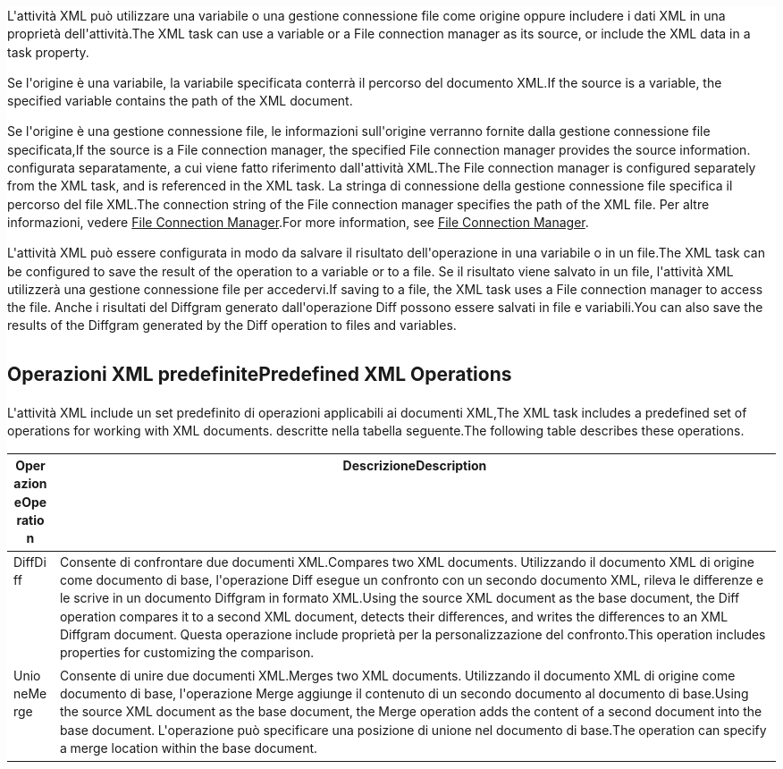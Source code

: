  <span data-ttu-id="8a681-126">L'attività XML può utilizzare una variabile o una gestione connessione file come origine oppure includere i dati XML in una proprietà dell'attività.</span><span class="sxs-lookup"><span data-stu-id="8a681-126">The XML task can use a variable or a File connection manager as its source, or include the XML data in a task property.</span></span>  
  
 <span data-ttu-id="8a681-127">Se l'origine è una variabile, la variabile specificata conterrà il percorso del documento XML.</span><span class="sxs-lookup"><span data-stu-id="8a681-127">If the source is a variable, the specified variable contains the path of the XML document.</span></span>  
  
 <span data-ttu-id="8a681-128">Se l'origine è una gestione connessione file, le informazioni sull'origine verranno fornite dalla gestione connessione file specificata,</span><span class="sxs-lookup"><span data-stu-id="8a681-128">If the source is a File connection manager, the specified File connection manager provides the source information.</span></span> <span data-ttu-id="8a681-129">configurata separatamente, a cui viene fatto riferimento dall'attività XML.</span><span class="sxs-lookup"><span data-stu-id="8a681-129">The File connection manager is configured separately from the XML task, and is referenced in the XML task.</span></span> <span data-ttu-id="8a681-130">La stringa di connessione della gestione connessione file specifica il percorso del file XML.</span><span class="sxs-lookup"><span data-stu-id="8a681-130">The connection string of the File connection manager specifies the path of the XML file.</span></span> <span data-ttu-id="8a681-131">Per altre informazioni, vedere [File Connection Manager](../connection-manager/file-connection-manager.md).</span><span class="sxs-lookup"><span data-stu-id="8a681-131">For more information, see [File Connection Manager](../connection-manager/file-connection-manager.md).</span></span>  
  
 <span data-ttu-id="8a681-132">L'attività XML può essere configurata in modo da salvare il risultato dell'operazione in una variabile o in un file.</span><span class="sxs-lookup"><span data-stu-id="8a681-132">The XML task can be configured to save the result of the operation to a variable or to a file.</span></span> <span data-ttu-id="8a681-133">Se il risultato viene salvato in un file, l'attività XML utilizzerà una gestione connessione file per accedervi.</span><span class="sxs-lookup"><span data-stu-id="8a681-133">If saving to a file, the XML task uses a File connection manager to access the file.</span></span> <span data-ttu-id="8a681-134">Anche i risultati del Diffgram generato dall'operazione Diff possono essere salvati in file e variabili.</span><span class="sxs-lookup"><span data-stu-id="8a681-134">You can also save the results of the Diffgram generated by the Diff operation to files and variables.</span></span>  
  
## <a name="predefined-xml-operations"></a><span data-ttu-id="8a681-135">Operazioni XML predefinite</span><span class="sxs-lookup"><span data-stu-id="8a681-135">Predefined XML Operations</span></span>  
 <span data-ttu-id="8a681-136">L'attività XML include un set predefinito di operazioni applicabili ai documenti XML,</span><span class="sxs-lookup"><span data-stu-id="8a681-136">The XML task includes a predefined set of operations for working with XML documents.</span></span> <span data-ttu-id="8a681-137">descritte nella tabella seguente.</span><span class="sxs-lookup"><span data-stu-id="8a681-137">The following table describes these operations.</span></span>  
  
|<span data-ttu-id="8a681-138">Operazione</span><span class="sxs-lookup"><span data-stu-id="8a681-138">Operation</span></span>|<span data-ttu-id="8a681-139">Descrizione</span><span class="sxs-lookup"><span data-stu-id="8a681-139">Description</span></span>|  
|---------------|-----------------|  
|<span data-ttu-id="8a681-140">Diff</span><span class="sxs-lookup"><span data-stu-id="8a681-140">Diff</span></span>|<span data-ttu-id="8a681-141">Consente di confrontare due documenti XML.</span><span class="sxs-lookup"><span data-stu-id="8a681-141">Compares two XML documents.</span></span> <span data-ttu-id="8a681-142">Utilizzando il documento XML di origine come documento di base, l'operazione Diff esegue un confronto con un secondo documento XML, rileva le differenze e le scrive in un documento Diffgram in formato XML.</span><span class="sxs-lookup"><span data-stu-id="8a681-142">Using the source XML document as the base document, the Diff operation compares it to a second XML document, detects their differences, and writes the differences to an XML Diffgram document.</span></span> <span data-ttu-id="8a681-143">Questa operazione include proprietà per la personalizzazione del confronto.</span><span class="sxs-lookup"><span data-stu-id="8a681-143">This operation includes properties for customizing the comparison.</span></span>|  
|<span data-ttu-id="8a681-144">Unione</span><span class="sxs-lookup"><span data-stu-id="8a681-144">Merge</span></span>|<span data-ttu-id="8a681-145">Consente di unire due documenti XML.</span><span class="sxs-lookup"><span data-stu-id="8a681-145">Merges two XML documents.</span></span> <span data-ttu-id="8a681-146">Utilizzando il documento XML di origine come documento di base, l'operazione Merge aggiunge il contenuto di un secondo documento al documento di base.</span><span class="sxs-lookup"><span data-stu-id="8a681-146">Using the source XML document as the base document, the Merge operation adds the content of a second document into the base document.</span></span> <span data-ttu-id="8a681-147">L'operazione può specificare una posizione di unione nel documento di base.</span><span class="sxs-lookup"><span data-stu-id="8a681-147">The operation can specify a merge location within the base document.</span></span>|  